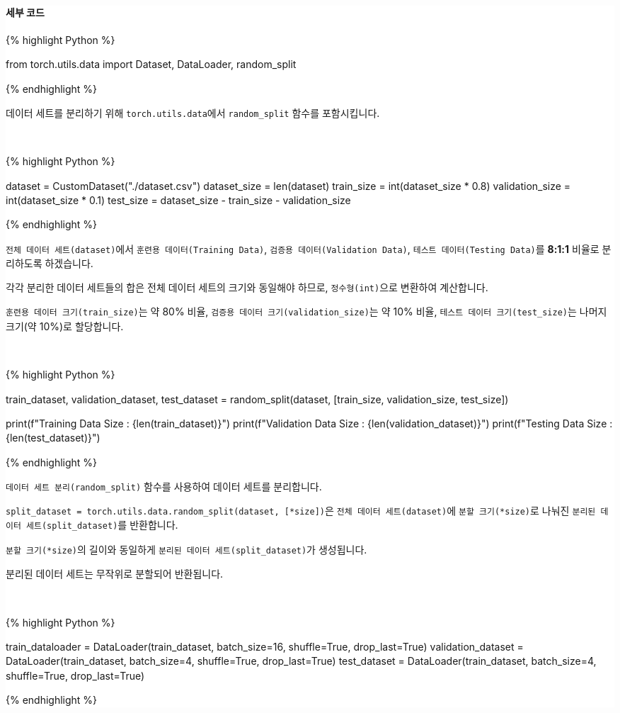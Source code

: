 #### 세부 코드

{% highlight Python %}

from torch.utils.data import Dataset, DataLoader, random_split

{% endhighlight %}

데이터 세트를 분리하기 위해 `torch.utils.data`에서 `random_split` 함수를 포함시킵니다.

<br>

{% highlight Python %}

dataset = CustomDataset("./dataset.csv")
dataset_size = len(dataset)
train_size = int(dataset_size * 0.8)
validation_size = int(dataset_size * 0.1)
test_size = dataset_size - train_size - validation_size

{% endhighlight %}

`전체 데이터 세트(dataset)`에서 `훈련용 데이터(Training Data)`, `검증용 데이터(Validation Data)`, `테스트 데이터(Testing Data)`를 **8:1:1** 비율로 분리하도록 하겠습니다.

각각 분리한 데이터 세트들의 합은 전체 데이터 세트의 크기와 동일해야 하므로, `정수형(int)`으로 변환하여 계산합니다.

`훈련용 데이터 크기(train_size)`는 약 80% 비율, `검증용 데이터 크기(validation_size)`는 약 10% 비율, `테스트 데이터 크기(test_size)`는 나머지 크기(약 10%)로 할당합니다.

<br>

{% highlight Python %}

train_dataset, validation_dataset, test_dataset = random_split(dataset, [train_size, validation_size, test_size])

print(f"Training Data Size : {len(train_dataset)}")
print(f"Validation Data Size : {len(validation_dataset)}")
print(f"Testing Data Size : {len(test_dataset)}")

{% endhighlight %}

`데이터 세트 분리(random_split)` 함수를 사용하여 데이터 세트를 분리합니다.

`split_dataset = torch.utils.data.random_split(dataset, [*size])`은 `전체 데이터 세트(dataset)`에 `분할 크기(*size)`로 나눠진 `분리된 데이터 세트(split_dataset)`를 반환합니다.

`분할 크기(*size)`의 길이와 동일하게 `분리된 데이터 세트(split_dataset)`가 생성됩니다.

분리된 데이터 세트는 무작위로 분할되어 반환됩니다. 

<br>

{% highlight Python %}

train_dataloader = DataLoader(train_dataset, batch_size=16, shuffle=True, drop_last=True)
validation_dataset = DataLoader(train_dataset, batch_size=4, shuffle=True, drop_last=True)
test_dataset = DataLoader(train_dataset, batch_size=4, shuffle=True, drop_last=True)

{% endhighlight %}
